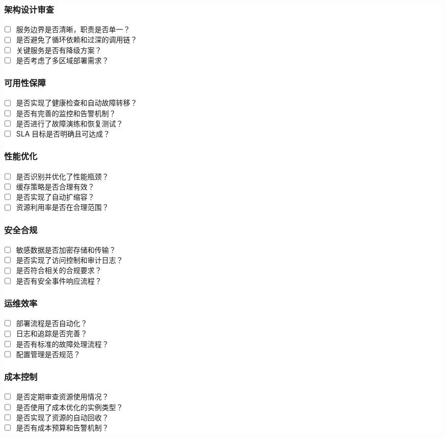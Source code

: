 ### 架构设计审查
- [ ] 服务边界是否清晰，职责是否单一？
- [ ] 是否避免了循环依赖和过深的调用链？
- [ ] 关键服务是否有降级方案？
- [ ] 是否考虑了多区域部署需求？

### 可用性保障
- [ ] 是否实现了健康检查和自动故障转移？
- [ ] 是否有完善的监控和告警机制？
- [ ] 是否进行了故障演练和恢复测试？
- [ ] SLA 目标是否明确且可达成？

### 性能优化
- [ ] 是否识别并优化了性能瓶颈？
- [ ] 缓存策略是否合理有效？
- [ ] 是否实现了自动扩缩容？
- [ ] 资源利用率是否在合理范围？

### 安全合规
- [ ] 敏感数据是否加密存储和传输？
- [ ] 是否实现了访问控制和审计日志？
- [ ] 是否符合相关的合规要求？
- [ ] 是否有安全事件响应流程？

### 运维效率
- [ ] 部署流程是否自动化？
- [ ] 日志和追踪是否完善？
- [ ] 是否有标准的故障处理流程？
- [ ] 配置管理是否规范？

### 成本控制  
- [ ] 是否定期审查资源使用情况？
- [ ] 是否使用了成本优化的实例类型？
- [ ] 是否实现了资源的自动回收？
- [ ] 是否有成本预算和告警机制？
